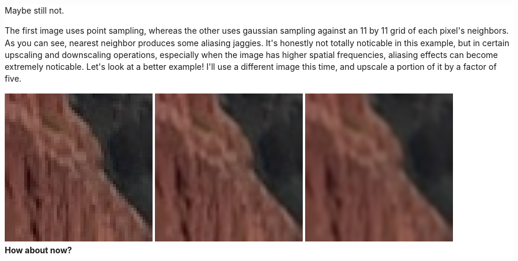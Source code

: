 Maybe still not. 

The first image uses point sampling, whereas the other uses gaussian sampling against an 11 by 11 grid of each pixel's neighbors. As you can see, nearest neighbor produces some aliasing jaggies. It's honestly not totally noticable in this example, but in certain upscaling and downscaling operations, especially when the image has higher spatial frequencies, aliasing effects can become extremely noticable. Let's look at a better example! I'll use a different image this time, and upscale a portion of it by a factor of five.

<div class="captionedfigure">
    <div class="figure">
        <img src ="garden_gods_sampling_0.jpg"/>
        <img src ="garden_gods_sampling_1.jpg"/>
        <img src ="garden_gods_sampling_2.jpg"/>
    </div>
    <span>
        <b>How about now? </b>
    </span>
</div>
